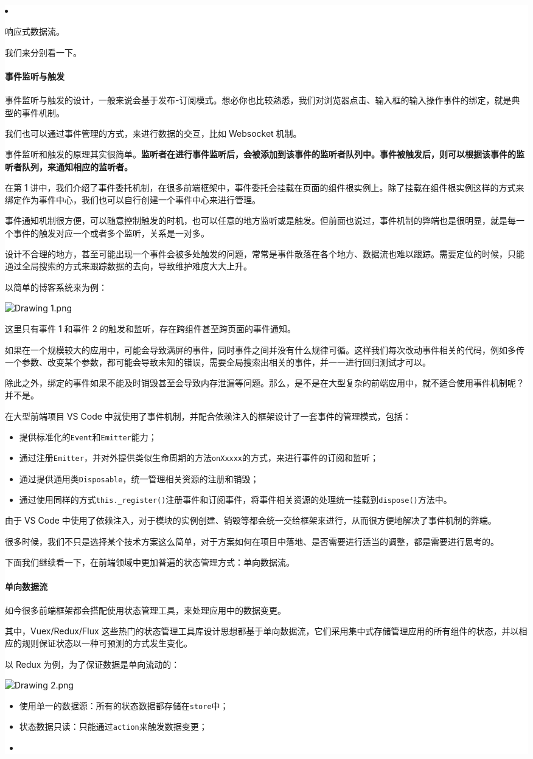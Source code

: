 </li>
<li data-nodeid="2324">
<p data-nodeid="2325">响应式数据流。</p>
</li>
</ul>
<p data-nodeid="2326">我们来分别看一下。</p>
<h4 data-nodeid="2327">事件监听与触发</h4>
<p data-nodeid="2496" class="te-preview-highlight">事件监听与触发的设计，一般来说会基于发布-订阅模式。想必你也比较熟悉，我们对浏览器点击、输入框的输入操作事件的绑定，就是典型的事件机制。</p>

<p data-nodeid="2329">我们也可以通过事件管理的方式，来进行数据的交互，比如 Websocket 机制。</p>
<p data-nodeid="2330">事件监听和触发的原理其实很简单。<strong data-nodeid="2426">监听者在进行事件监听后，会被添加到该事件的监听者队列中。事件被触发后，则可以根据该事件的监听者队列，来通知相应的监听者。</strong></p>
<p data-nodeid="2331">在第 1 讲中，我们介绍了事件委托机制，在很多前端框架中，事件委托会挂载在页面的组件根实例上。除了挂载在组件根实例这样的方式来绑定作为事件中心，我们也可以自行创建一个事件中心来进行管理。</p>
<p data-nodeid="2332">事件通知机制很方便，可以随意控制触发的时机，也可以任意的地方监听或是触发。但前面也说过，事件机制的弊端也是很明显，就是每一个事件的触发对应一个或者多个监听，关系是一对多。</p>
<p data-nodeid="2333">设计不合理的地方，甚至可能出现一个事件会被多处触发的问题，常常是事件散落在各个地方、数据流也难以跟踪。需要定位的时候，只能通过全局搜索的方式来跟踪数据的去向，导致维护难度大大上升。</p>
<p data-nodeid="2334">以简单的博客系统来为例：</p>
<p data-nodeid="2335"><img src="https://s0.lgstatic.com/i/image6/M01/41/CE/Cgp9HWCuGYuAJFuHAAG-ICgc0NA601.png" alt="Drawing 1.png" data-nodeid="2433"></p>
<p data-nodeid="2336">这里只有事件 1 和事件 2 的触发和监听，存在跨组件甚至跨页面的事件通知。</p>
<p data-nodeid="2337">如果在一个规模较大的应用中，可能会导致满屏的事件，同时事件之间并没有什么规律可循。这样我们每次改动事件相关的代码，例如多传一个参数、改变某个参数，都可能会导致未知的错误，需要全局搜索出相关的事件，并一一进行回归测试才可以。</p>
<p data-nodeid="2338">除此之外，绑定的事件如果不能及时销毁甚至会导致内存泄漏等问题。那么，是不是在大型复杂的前端应用中，就不适合使用事件机制呢？并不是。</p>
<p data-nodeid="2339">在大型前端项目 VS Code 中就使用了事件机制，并配合依赖注入的框架设计了一套事件的管理模式，包括：</p>
<ul data-nodeid="2340">
<li data-nodeid="2341">
<p data-nodeid="2342">提供标准化的<code data-backticks="1" data-nodeid="2439">Event</code>和<code data-backticks="1" data-nodeid="2441">Emitter</code>能力；</p>
</li>
<li data-nodeid="2343">
<p data-nodeid="2344">通过注册<code data-backticks="1" data-nodeid="2444">Emitter</code>，并对外提供类似生命周期的方法<code data-backticks="1" data-nodeid="2446">onXxxxx</code>的方式，来进行事件的订阅和监听；</p>
</li>
<li data-nodeid="2345">
<p data-nodeid="2346">通过提供通用类<code data-backticks="1" data-nodeid="2449">Disposable</code>，统一管理相关资源的注册和销毁；</p>
</li>
<li data-nodeid="2347">
<p data-nodeid="2348">通过使用同样的方式<code data-backticks="1" data-nodeid="2452">this._register()</code>注册事件和订阅事件，将事件相关资源的处理统一挂载到<code data-backticks="1" data-nodeid="2454">dispose()</code>方法中。</p>
</li>
</ul>
<p data-nodeid="2349">由于 VS Code 中使用了依赖注入，对于模块的实例创建、销毁等都会统一交给框架来进行，从而很方便地解决了事件机制的弊端。</p>
<p data-nodeid="2350">很多时候，我们不只是选择某个技术方案这么简单，对于方案如何在项目中落地、是否需要进行适当的调整，都是需要进行思考的。</p>
<p data-nodeid="2351">下面我们继续看一下，在前端领域中更加普遍的状态管理方式：单向数据流。</p>
<h4 data-nodeid="2352">单向数据流</h4>
<p data-nodeid="2353">如今很多前端框架都会搭配使用状态管理工具，来处理应用中的数据变更。</p>
<p data-nodeid="2354">其中，Vuex/Redux/Flux 这些热门的状态管理工具库设计思想都基于单向数据流，它们采用集中式存储管理应用的所有组件的状态，并以相应的规则保证状态以一种可预测的方式发生变化。</p>
<p data-nodeid="2355">以 Redux 为例，为了保证数据是单向流动的：</p>
<p data-nodeid="2356"><img src="https://s0.lgstatic.com/i/image6/M01/41/CE/Cgp9HWCuGZSAfO6rAACNdy-ztRY672.png" alt="Drawing 2.png" data-nodeid="2465"></p>
<ul data-nodeid="2357">
<li data-nodeid="2358">
<p data-nodeid="2359">使用单一的数据源：所有的状态数据都存储在<code data-backticks="1" data-nodeid="2467">store</code>中；</p>
</li>
<li data-nodeid="2360">
<p data-nodeid="2361">状态数据只读：只能通过<code data-backticks="1" data-nodeid="2470">action</code>来触发数据变更；</p>
</li>
<li data-nodeid="2362">